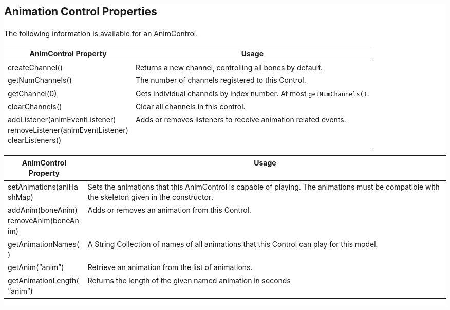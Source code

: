 <h2 class="sectionedit7" id="animation_control_properties">Animation Control Properties</h2>
<div class="level2">

<p>
The following information is available for an AnimControl.
</p>
<div class="table sectionedit8"><table class="inline">
	<thead>
	<tr class="row0">
		<th class="col0">AnimControl Property</th><th class="col1">Usage</th>
	</tr>
	</thead>
	<tr class="row1">
		<td class="col0">createChannel()</td><td class="col1">Returns a new channel, controlling all bones by default.</td>
	</tr>
	<tr class="row2">
		<td class="col0">getNumChannels()</td><td class="col1">The number of channels registered to this Control.</td>
	</tr>
	<tr class="row3">
		<td class="col0">getChannel(0)</td><td class="col1">Gets individual channels by index number. At most <code>getNumChannels()</code>.</td>
	</tr>
	<tr class="row4">
		<td class="col0">clearChannels()</td><td class="col1">Clear all channels in this control.</td>
	</tr>
	<tr class="row5">
		<td class="col0">addListener(animEventListener) <br />
removeListener(animEventListener) <br />
clearListeners() </td><td class="col1">Adds or removes listeners to receive animation related events.</td>
	</tr>
</table></div>
<div class="table sectionedit9"><table class="inline">
	<thead>
	<tr class="row0">
		<th class="col0">AnimControl Property</th><th class="col1">Usage</th>
	</tr>
	</thead>
	<tr class="row1">
		<td class="col0">setAnimations(aniHashMap)</td><td class="col1">Sets the animations that this AnimControl is capable of playing. The animations must be compatible with the skeleton given in the constructor.</td>
	</tr>
	<tr class="row2">
		<td class="col0">addAnim(boneAnim) <br />
removeAnim(boneAnim)</td><td class="col1">Adds or removes an animation from this Control.</td>
	</tr>
	<tr class="row3">
		<td class="col0">getAnimationNames()</td><td class="col1">A String Collection of names of all animations that this Control can play for this model.</td>
	</tr>
	<tr class="row4">
		<td class="col0">getAnim(“anim”)</td><td class="col1">Retrieve an animation from the list of animations.</td>
	</tr>
	<tr class="row5">
		<td class="col0">getAnimationLength(“anim”)</td><td class="col1">Returns the length of the given named animation in seconds</td>
	</tr>
</table></div>
<div class="table sectionedit10"><table class="inline">
	<thead>